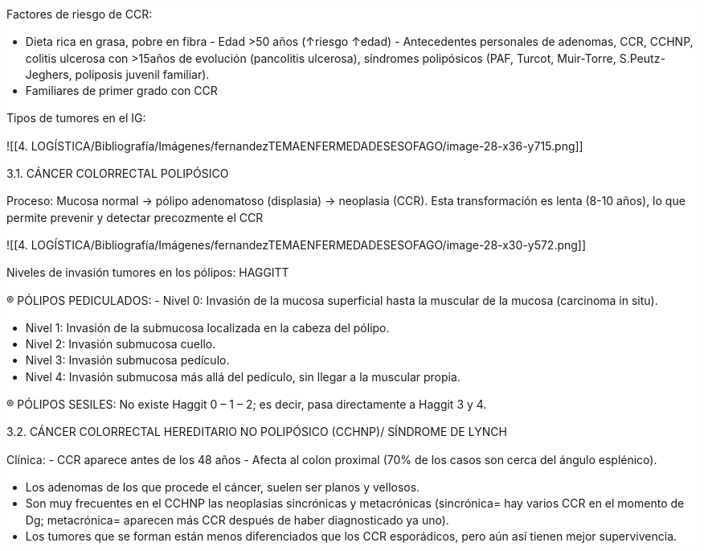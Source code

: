 
Factores de riesgo de CCR:


- Dieta rica en grasa, pobre en fibra - Edad >50 años (↑riesgo ↑edad) - Antecedentes personales de adenomas, CCR, CCHNP, colitis ulcerosa con >15años de evolución (pancolitis ulcerosa), síndromes polipósicos (PAF, Turcot, Muir-Torre, S.Peutz-Jeghers, poliposis juvenil familiar). 
- Familiares de primer grado con CCR


Tipos de tumores en el IG:


![[4. LOGÍSTICA/Bibliografía/Imágenes/fernandezTEMAENFERMEDADESESOFAGO/image-28-x36-y715.png]]


3.1. CÁNCER COLORRECTAL POLIPÓSICO


Proceso: Mucosa normal → pólipo adenomatoso (displasia) → neoplasia (CCR). Esta transformación es lenta (8-10 años), lo que permite prevenir y detectar precozmente el CCR


![[4. LOGÍSTICA/Bibliografía/Imágenes/fernandezTEMAENFERMEDADESESOFAGO/image-28-x30-y572.png]]


Niveles de invasión tumores en los pólipos: HAGGITT


® PÓLIPOS PEDICULADOS: - Nivel 0: Invasión de la mucosa superficial hasta la muscular de la mucosa (carcinoma in situ). 
- Nivel 1: Invasión de la submucosa localizada en la cabeza del pólipo. 
- Nivel 2: Invasión submucosa cuello. 
- Nivel 3: Invasión submucosa pedículo. 
- Nivel 4: Invasión submucosa más allá del pedículo, sin llegar a la muscular propia.


® PÓLIPOS SESILES: No existe Haggit 0 – 1 – 2; es decir, pasa directamente a Haggit 3 y 4.


3.2. CÁNCER COLORRECTAL HEREDITARIO NO POLIPÓSICO (CCHNP)/ SÍNDROME DE LYNCH


Clínica: - CCR aparece antes de los 48 años - Afecta al colon proximal (70% de los casos son cerca del ángulo esplénico). 
- Los adenomas de los que procede el cáncer, suelen ser planos y vellosos. 
- Son muy frecuentes en el CCHNP las neoplasias sincrónicas y metacrónicas (sincrónica= hay varios CCR en el momento de Dg; metacrónica= aparecen más CCR después de haber diagnosticado ya uno). 
- Los tumores que se forman están menos diferenciados que los CCR esporádicos, pero aún así tienen mejor supervivencia. 
